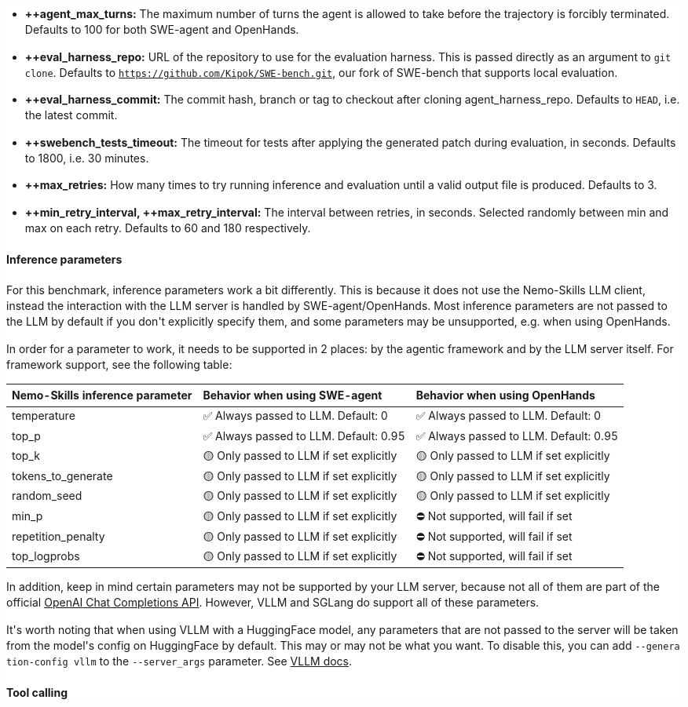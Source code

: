 - **++agent_max_turns:** The maximum number of turns the agent is allowed to take before the trajectory is forcibly terminated. Defaults to 100 for both SWE-agent and OpenHands.

- **++eval_harness_repo:** URL of the repository to use for the evaluation harness. This is passed directly as an argument to `git clone`. Defaults to [`https://github.com/Kipok/SWE-bench.git`](https://github.com/Kipok/SWE-bench), our fork of SWE-bench that supports local evaluation.

- **++eval_harness_commit:** The commit hash, branch or tag to checkout after cloning agent_harness_repo. Defaults to `HEAD`, i.e. the latest commit.

- **++swebench_tests_timeout:** The timeout for tests after applying the generated patch during evaluation, in seconds. Defaults to 1800, i.e. 30 minutes.

- **++max_retries:** How many times to try running inference and evaluation until a valid output file is produced. Defaults to 3.

- **++min_retry_interval, ++max_retry_interval:** The interval between retries, in seconds. Selected randomly between min and max on each retry. Defaults to 60 and 180 respectively.

#### Inference parameters

For this benchmark, inference parameters work a bit differently. This is because it does not use the Nemo-Skills LLM client, instead the interaction with the LLM server is handled by SWE-agent/OpenHands. Most inference parameters are not passed to the LLM by default if you don't explicitly specify them, and some parameters may be unsupported, e.g. when using OpenHands.

In order for a parameter to work, it needs to be supported in 2 places: by the agentic framework and by the LLM server itself. For framework support, see the following table:

| Nemo-Skills inference parameter | Behavior when using SWE-agent          | Behavior when using OpenHands          |
| :------------------------------ | :------------------------------------- | :------------------------------------- |
| temperature                     | ✅ Always passed to LLM. Default: 0     | ✅ Always passed to LLM. Default: 0     |
| top_p                           | ✅ Always passed to LLM. Default: 0.95  | ✅ Always passed to LLM. Default: 0.95  |
| top_k                           | 🟡 Only passed to LLM if set explicitly | 🟡 Only passed to LLM if set explicitly |
| tokens_to_generate              | 🟡 Only passed to LLM if set explicitly | 🟡 Only passed to LLM if set explicitly |
| random_seed                     | 🟡 Only passed to LLM if set explicitly | 🟡 Only passed to LLM if set explicitly |
| min_p                           | 🟡 Only passed to LLM if set explicitly | ⛔ Not supported, will fail if set      |
| repetition_penalty              | 🟡 Only passed to LLM if set explicitly | ⛔ Not supported, will fail if set      |
| top_logprobs                    | 🟡 Only passed to LLM if set explicitly | ⛔ Not supported, will fail if set      |

In addition, keep in mind certain parameters may not be supported by your LLM server, because not all of them are part of the official [OpenAI Chat Completions API](https://platform.openai.com/docs/api-reference/chat/create). However, VLLM and SGLang do support all of these parameters.

It's worth noting that when using VLLM with a HuggingFace model, any parameters that are not passed to the server will be taken from the model's config on HuggingFace by default. This may or may not be what you want. To disable this, you can add `--generation-config vllm` to the `--server_args` parameter. See [VLLM docs](https://docs.vllm.ai/en/latest/configuration/engine_args.html#-generation-config).

#### Tool calling
